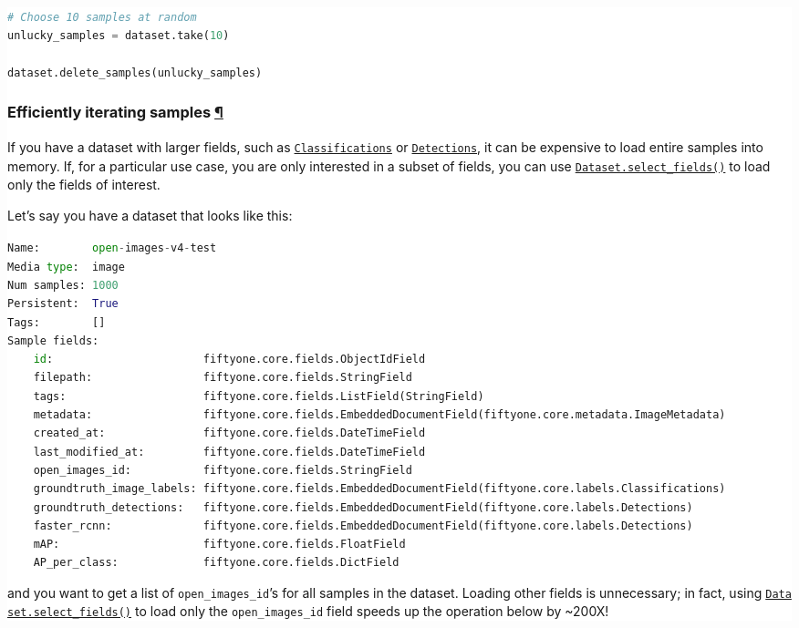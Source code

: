 ```python
# Choose 10 samples at random
unlucky_samples = dataset.take(10)

dataset.delete_samples(unlucky_samples)

```

### Efficiently iterating samples [¶](\#efficiently-iterating-samples "Permalink to this headline")

If you have a dataset with larger fields, such as
[`Classifications`](../api/fiftyone.core.labels.html#fiftyone.core.labels.Classifications "fiftyone.core.labels.Classifications")
or
[`Detections`](../api/fiftyone.core.labels.html#fiftyone.core.labels.Detections "fiftyone.core.labels.Detections"),
it can be expensive to load entire samples into memory. If, for a particular
use case, you are only interested in a subset of fields, you can use
[`Dataset.select_fields()`](../api/fiftyone.core.dataset.html#fiftyone.core.dataset.Dataset.select_fields "fiftyone.core.dataset.Dataset.select_fields")
to load only the fields of interest.

Let’s say you have a dataset that looks like this:

```python
Name:        open-images-v4-test
Media type:  image
Num samples: 1000
Persistent:  True
Tags:        []
Sample fields:
    id:                       fiftyone.core.fields.ObjectIdField
    filepath:                 fiftyone.core.fields.StringField
    tags:                     fiftyone.core.fields.ListField(StringField)
    metadata:                 fiftyone.core.fields.EmbeddedDocumentField(fiftyone.core.metadata.ImageMetadata)
    created_at:               fiftyone.core.fields.DateTimeField
    last_modified_at:         fiftyone.core.fields.DateTimeField
    open_images_id:           fiftyone.core.fields.StringField
    groundtruth_image_labels: fiftyone.core.fields.EmbeddedDocumentField(fiftyone.core.labels.Classifications)
    groundtruth_detections:   fiftyone.core.fields.EmbeddedDocumentField(fiftyone.core.labels.Detections)
    faster_rcnn:              fiftyone.core.fields.EmbeddedDocumentField(fiftyone.core.labels.Detections)
    mAP:                      fiftyone.core.fields.FloatField
    AP_per_class:             fiftyone.core.fields.DictField

```

and you want to get a list of `open_images_id`’s for all samples in the
dataset. Loading other fields is unnecessary; in fact, using
[`Dataset.select_fields()`](../api/fiftyone.core.dataset.html#fiftyone.core.dataset.Dataset.select_fields "fiftyone.core.dataset.Dataset.select_fields")
to load only the `open_images_id` field speeds up the operation below by
~200X!
